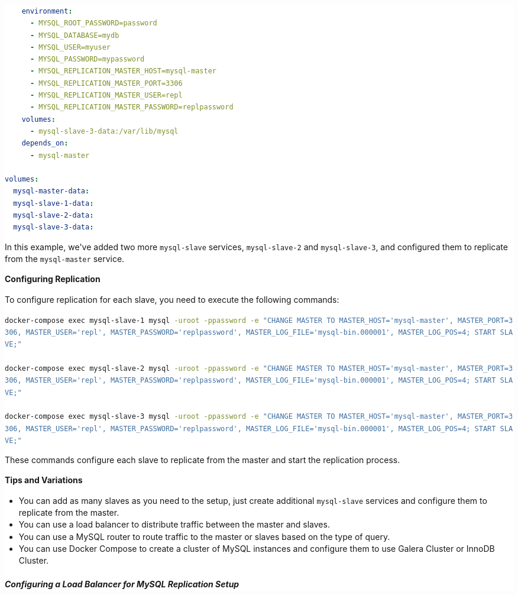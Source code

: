 ```yaml
    environment:
      - MYSQL_ROOT_PASSWORD=password
      - MYSQL_DATABASE=mydb
      - MYSQL_USER=myuser
      - MYSQL_PASSWORD=mypassword
      - MYSQL_REPLICATION_MASTER_HOST=mysql-master
      - MYSQL_REPLICATION_MASTER_PORT=3306
      - MYSQL_REPLICATION_MASTER_USER=repl
      - MYSQL_REPLICATION_MASTER_PASSWORD=replpassword
    volumes:
      - mysql-slave-3-data:/var/lib/mysql
    depends_on:
      - mysql-master

volumes:
  mysql-master-data:
  mysql-slave-1-data:
  mysql-slave-2-data:
  mysql-slave-3-data:
```

In this example, we've added two more `mysql-slave` services, `mysql-slave-2` and `mysql-slave-3`, and configured them to replicate from the `mysql-master` service.

**Configuring Replication**

To configure replication for each slave, you need to execute the following commands:

```bash
docker-compose exec mysql-slave-1 mysql -uroot -ppassword -e "CHANGE MASTER TO MASTER_HOST='mysql-master', MASTER_PORT=3306, MASTER_USER='repl', MASTER_PASSWORD='replpassword', MASTER_LOG_FILE='mysql-bin.000001', MASTER_LOG_POS=4; START SLAVE;"

docker-compose exec mysql-slave-2 mysql -uroot -ppassword -e "CHANGE MASTER TO MASTER_HOST='mysql-master', MASTER_PORT=3306, MASTER_USER='repl', MASTER_PASSWORD='replpassword', MASTER_LOG_FILE='mysql-bin.000001', MASTER_LOG_POS=4; START SLAVE;"

docker-compose exec mysql-slave-3 mysql -uroot -ppassword -e "CHANGE MASTER TO MASTER_HOST='mysql-master', MASTER_PORT=3306, MASTER_USER='repl', MASTER_PASSWORD='replpassword', MASTER_LOG_FILE='mysql-bin.000001', MASTER_LOG_POS=4; START SLAVE;"
```

These commands configure each slave to replicate from the master and start the replication process.

**Tips and Variations**

- You can add as many slaves as you need to the setup, just create additional `mysql-slave` services and configure them to replicate from the master.
- You can use a load balancer to distribute traffic between the master and slaves.
- You can use a MySQL router to route traffic to the master or slaves based on the type of query.
- You can use Docker Compose to create a cluster of MySQL instances and configure them to use Galera Cluster or InnoDB Cluster.

#### _Configuring a Load Balancer for MySQL Replication Setup_

